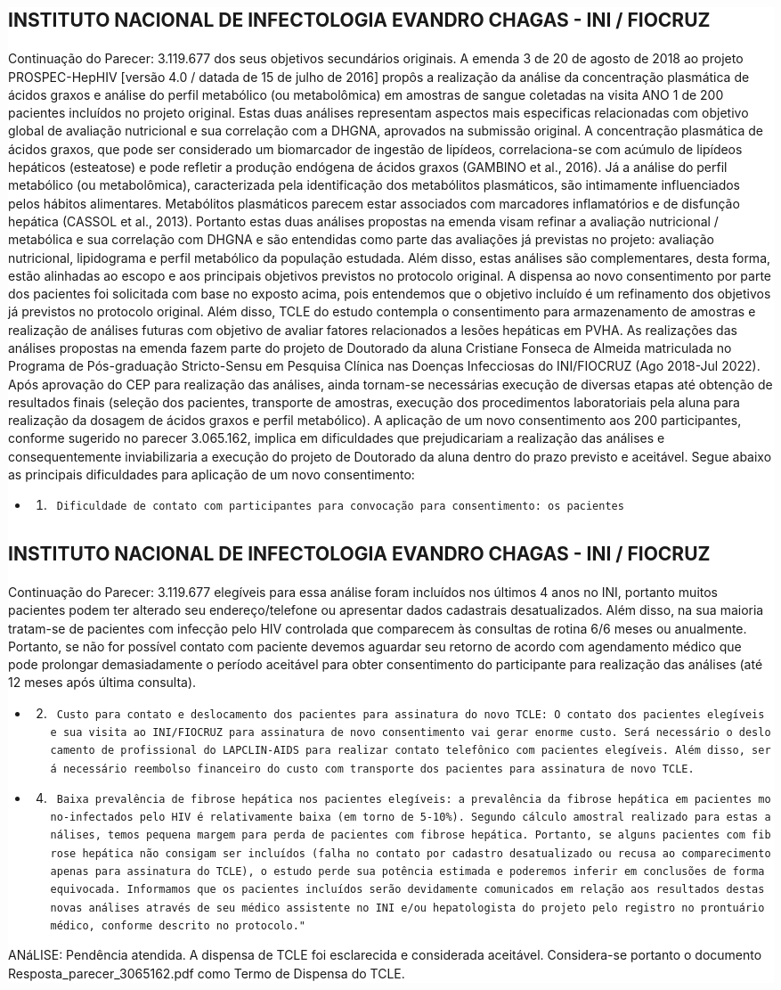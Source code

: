 ## INSTITUTO NACIONAL DE INFECTOLOGIA EVANDRO CHAGAS - INI / FIOCRUZ

Continuação do Parecer: 3.119.677
dos seus objetivos secundários originais. A emenda 3 de 20 de agosto de 2018 ao projeto PROSPEC-HepHIV [versão 4.0 / datada de 15 de julho de 2016] propôs a realização da análise da concentração plasmática de ácidos graxos e análise do perfil metabólico (ou metabolômica) em amostras de sangue coletadas na visita ANO 1 de 200 pacientes incluídos no projeto original. Estas duas análises representam aspectos mais especificas relacionadas com objetivo global de avaliação nutricional e sua correlação com a DHGNA, aprovados na submissão original. A concentração plasmática de ácidos graxos, que pode ser considerado um biomarcador de ingestão de lipídeos, correlaciona-se com acúmulo de lipídeos hepáticos (esteatose) e pode refletir a produção endógena de ácidos graxos (GAMBINO et al., 2016). Já a análise do perfil metabólico (ou metabolômica), caracterizada pela identificação dos metabólitos plasmáticos, são intimamente influenciados pelos hábitos alimentares. Metabólitos plasmáticos parecem estar associados com marcadores inflamatórios e de disfunção hepática (CASSOL et al., 2013).
Portanto estas duas análises propostas na emenda visam refinar a avaliação nutricional / metabólica e sua correlação com DHGNA e são entendidas como parte das avaliações já previstas no projeto: avaliação nutricional, lipidograma e perfil metabólico da população estudada. Além disso, estas análises são complementares, desta forma, estão alinhadas ao escopo e aos principais objetivos previstos no protocolo original.
A dispensa ao novo consentimento por parte dos pacientes foi solicitada com base no exposto acima, pois entendemos que o objetivo incluído é um refinamento dos objetivos já previstos no protocolo original. Além disso, TCLE do estudo contempla o consentimento para armazenamento de amostras e realização de análises futuras com objetivo de avaliar fatores relacionados a lesões hepáticas em PVHA. As realizações das análises propostas na emenda fazem parte do projeto de Doutorado da aluna Cristiane Fonseca de Almeida matriculada no Programa de Pós-graduação Stricto-Sensu em Pesquisa Clínica nas Doenças Infecciosas do INI/FIOCRUZ (Ago 2018-Jul 2022). Após aprovação do CEP para realização das análises, ainda tornam-se necessárias execução de diversas etapas até obtenção de resultados finais (seleção dos pacientes, transporte de amostras, execução dos procedimentos laboratoriais pela aluna para realização da dosagem de ácidos graxos e perfil metabólico). A aplicação de um novo consentimento aos 200 participantes, conforme sugerido no parecer 3.065.162, implica em dificuldades que prejudicariam a realização das análises e consequentemente inviabilizaria a execução do projeto de Doutorado da aluna dentro do prazo previsto e aceitável.
Segue abaixo as principais dificuldades para aplicação de um novo consentimento:
- 1)      Dificuldade de contato com participantes para convocação para consentimento: os pacientes
## INSTITUTO NACIONAL DE INFECTOLOGIA EVANDRO CHAGAS - INI / FIOCRUZ

Continuação do Parecer: 3.119.677
elegíveis para essa análise foram incluídos nos últimos 4 anos no INI, portanto muitos pacientes podem ter alterado seu endereço/telefone ou apresentar dados cadastrais desatualizados. Além disso, na sua maioria tratam-se de pacientes com infecção pelo HIV controlada que comparecem às consultas de rotina 6/6 meses ou anualmente.  Portanto, se não for possível contato com paciente devemos aguardar seu retorno de acordo com agendamento médico que pode prolongar demasiadamente o período aceitável para obter consentimento do participante para realização das análises (até 12 meses após última consulta).
- 2)      Custo para contato e deslocamento dos pacientes para assinatura do novo TCLE: O contato dos pacientes elegíveis e sua visita ao INI/FIOCRUZ para assinatura de novo consentimento vai gerar enorme custo. Será necessário o deslocamento de profissional do LAPCLIN-AIDS para realizar contato telefônico com pacientes elegíveis. Além disso, será necessário reembolso financeiro do custo com transporte dos pacientes para assinatura de novo TCLE.
- 4)      Baixa prevalência de fibrose hepática nos pacientes elegíveis: a prevalência da fibrose hepática em pacientes mono-infectados pelo HIV é relativamente baixa (em torno de 5-10%). Segundo cálculo amostral realizado para estas análises, temos pequena margem para perda de pacientes com fibrose hepática. Portanto, se alguns pacientes com fibrose hepática não consigam ser incluídos (falha no contato por cadastro desatualizado ou recusa ao comparecimento apenas para assinatura do TCLE), o estudo perde sua potência estimada e poderemos inferir em conclusões de forma equivocada. Informamos que os pacientes incluídos serão devidamente comunicados em relação aos resultados destas novas análises através de seu médico assistente no INI e/ou hepatologista do projeto pelo registro no prontuário médico, conforme descrito no protocolo."
ANáLISE: Pendência atendida. A dispensa de TCLE foi esclarecida e considerada aceitável. Considera-se portanto o documento Resposta\_parecer\_3065162.pdf como Termo de Dispensa do TCLE.